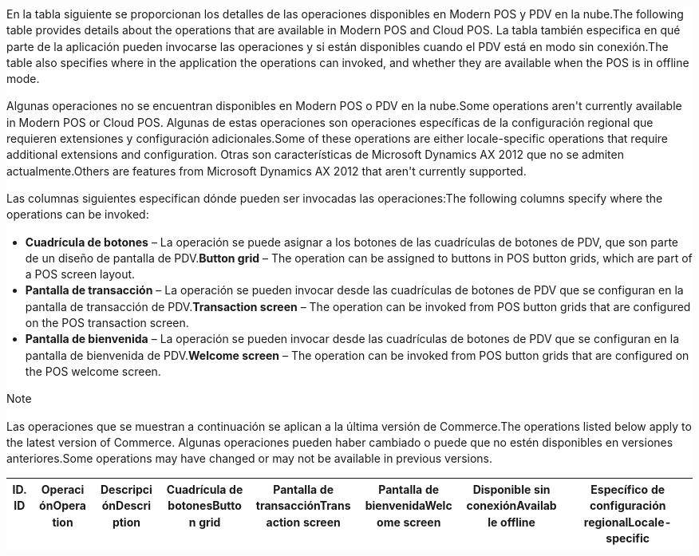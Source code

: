 <span data-ttu-id="c8c06-110">En la tabla siguiente se proporcionan los detalles de las operaciones disponibles en Modern POS y PDV en la nube.</span><span class="sxs-lookup"><span data-stu-id="c8c06-110">The following table provides details about the operations that are available in Modern POS and Cloud POS.</span></span> <span data-ttu-id="c8c06-111">La tabla también especifica en qué parte de la aplicación pueden invocarse las operaciones y si están disponibles cuando el PDV está en modo sin conexión.</span><span class="sxs-lookup"><span data-stu-id="c8c06-111">The table also specifies where in the application the operations can invoked, and whether they are available when the POS is in offline mode.</span></span>

<span data-ttu-id="c8c06-112">Algunas operaciones no se encuentran disponibles en Modern POS o PDV en la nube.</span><span class="sxs-lookup"><span data-stu-id="c8c06-112">Some operations aren't currently available in Modern POS or Cloud POS.</span></span> <span data-ttu-id="c8c06-113">Algunas de estas operaciones son operaciones específicas de la configuración regional que requieren extensiones y configuración adicionales.</span><span class="sxs-lookup"><span data-stu-id="c8c06-113">Some of these operations are either locale-specific operations that require additional extensions and configuration.</span></span> <span data-ttu-id="c8c06-114">Otras son características de Microsoft Dynamics AX 2012 que no se admiten actualmente.</span><span class="sxs-lookup"><span data-stu-id="c8c06-114">Others are features from Microsoft Dynamics AX 2012 that aren't currently supported.</span></span>

<span data-ttu-id="c8c06-115">Las columnas siguientes especifican dónde pueden ser invocadas las operaciones:</span><span class="sxs-lookup"><span data-stu-id="c8c06-115">The following columns specify where the operations can be invoked:</span></span>

- <span data-ttu-id="c8c06-116">**Cuadrícula de botones** – La operación se puede asignar a los botones de las cuadrículas de botones de PDV, que son parte de un diseño de pantalla de PDV.</span><span class="sxs-lookup"><span data-stu-id="c8c06-116">**Button grid** – The operation can be assigned to buttons in POS button grids, which are part of a POS screen layout.</span></span>
- <span data-ttu-id="c8c06-117">**Pantalla de transacción** – La operación se pueden invocar desde las cuadrículas de botones de PDV que se configuran en la pantalla de transacción de PDV.</span><span class="sxs-lookup"><span data-stu-id="c8c06-117">**Transaction screen** – The operation can be invoked from POS button grids that are configured on the POS transaction screen.</span></span>
- <span data-ttu-id="c8c06-118">**Pantalla de bienvenida** – La operación se pueden invocar desde las cuadrículas de botones de PDV que se configuran en la pantalla de bienvenida de PDV.</span><span class="sxs-lookup"><span data-stu-id="c8c06-118">**Welcome screen** – The operation can be invoked from POS button grids that are configured on the POS welcome screen.</span></span>

> [!NOTE]
> <span data-ttu-id="c8c06-119">Las operaciones que se muestran a continuación se aplican a la última versión de Commerce.</span><span class="sxs-lookup"><span data-stu-id="c8c06-119">The operations listed below apply to the latest version of Commerce.</span></span> <span data-ttu-id="c8c06-120">Algunas operaciones pueden haber cambiado o puede que no estén disponibles en versiones anteriores.</span><span class="sxs-lookup"><span data-stu-id="c8c06-120">Some operations may have changed or may not be available in previous versions.</span></span>

| <span data-ttu-id="c8c06-121">ID.</span><span class="sxs-lookup"><span data-stu-id="c8c06-121">ID</span></span> | <span data-ttu-id="c8c06-122">Operación</span><span class="sxs-lookup"><span data-stu-id="c8c06-122">Operation</span></span> | <span data-ttu-id="c8c06-123">Descripción</span><span class="sxs-lookup"><span data-stu-id="c8c06-123">Description</span></span> | <span data-ttu-id="c8c06-124">Cuadrícula de botones</span><span class="sxs-lookup"><span data-stu-id="c8c06-124">Button grid</span></span> | <span data-ttu-id="c8c06-125">Pantalla de transacción</span><span class="sxs-lookup"><span data-stu-id="c8c06-125">Transaction screen</span></span> | <span data-ttu-id="c8c06-126">Pantalla de bienvenida</span><span class="sxs-lookup"><span data-stu-id="c8c06-126">Welcome screen</span></span> | <span data-ttu-id="c8c06-127">Disponible sin conexión</span><span class="sxs-lookup"><span data-stu-id="c8c06-127">Available offline</span></span> | <span data-ttu-id="c8c06-128">Específico de configuración regional</span><span class="sxs-lookup"><span data-stu-id="c8c06-128">Locale-specific</span></span> |
|----|-----------|-------------|-------------|--------------------|----------------|-------------------|-----------------|